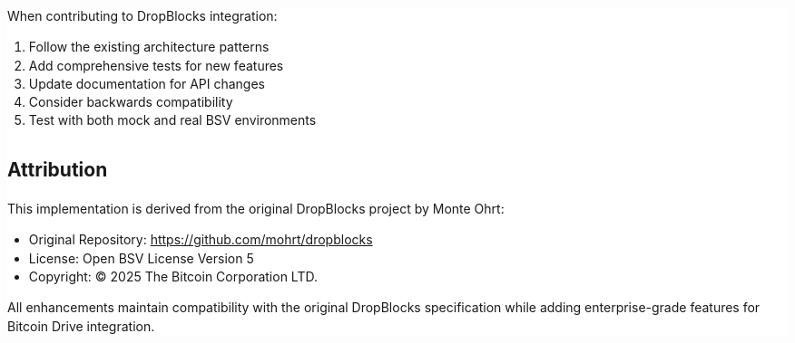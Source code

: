 When contributing to DropBlocks integration:

1. Follow the existing architecture patterns
2. Add comprehensive tests for new features
3. Update documentation for API changes
4. Consider backwards compatibility
5. Test with both mock and real BSV environments

## Attribution

This implementation is derived from the original DropBlocks project by Monte Ohrt:
- Original Repository: https://github.com/mohrt/dropblocks
- License: Open BSV License Version 5
- Copyright: © 2025 The Bitcoin Corporation LTD.

All enhancements maintain compatibility with the original DropBlocks specification while adding enterprise-grade features for Bitcoin Drive integration.